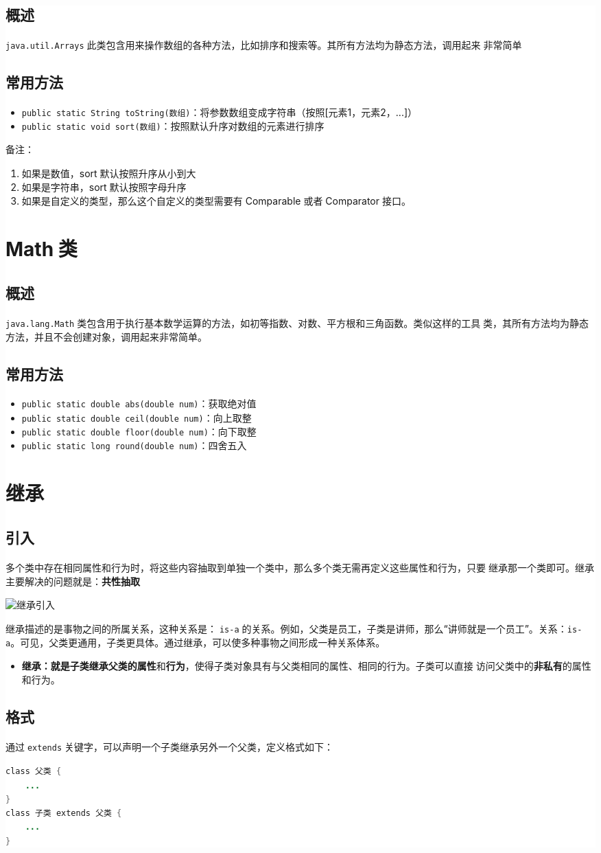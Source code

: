 ## 概述

`java.util.Arrays` 此类包含用来操作数组的各种方法，比如排序和搜索等。其所有方法均为静态方法，调用起来 非常简单

## 常用方法

* `public static String toString(数组)`：将参数数组变成字符串（按照[元素1，元素2，...]）
*  `public static void sort(数组)`：按照默认升序对数组的元素进行排序

备注：
1. 如果是数值，sort 默认按照升序从小到大
2. 如果是字符串，sort 默认按照字母升序
3. 如果是自定义的类型，那么这个自定义的类型需要有 Comparable 或者 Comparator 接口。



# Math 类

## 概述

`java.lang.Math` 类包含用于执行基本数学运算的方法，如初等指数、对数、平方根和三角函数。类似这样的工具 类，其所有方法均为静态方法，并且不会创建对象，调用起来非常简单。 

## 常用方法

* `public static double abs(double num)`：获取绝对值
* `public static double ceil(double num)`：向上取整
* `public static double floor(double num)`：向下取整
* `public static long round(double num)`：四舍五入



# 继承

## 引入

多个类中存在相同属性和行为时，将这些内容抽取到单独一个类中，那么多个类无需再定义这些属性和行为，只要 继承那一个类即可。继承主要解决的问题就是：**共性抽取**

![继承引入](https://i.loli.net/2021/05/19/bZOTEmFv78XR5lw.png)

继承描述的是事物之间的所属关系，这种关系是： `is-a` 的关系。例如，父类是员工，子类是讲师，那么“讲师就是一个员工”。关系：`is-a`。可见，父类更通用，子类更具体。通过继承，可以使多种事物之间形成一种关系体系。 

* **继承：**就是子类继承父类的**属性**和**行为**，使得子类对象具有与父类相同的属性、相同的行为。子类可以直接 访问父类中的**非私有**的属性和行为。 

## 格式

通过 `extends` 关键字，可以声明一个子类继承另外一个父类，定义格式如下：

```java
class 父类 { 
    ...      
}   
class 子类 extends 父类 { 
    ...      
} 
```
